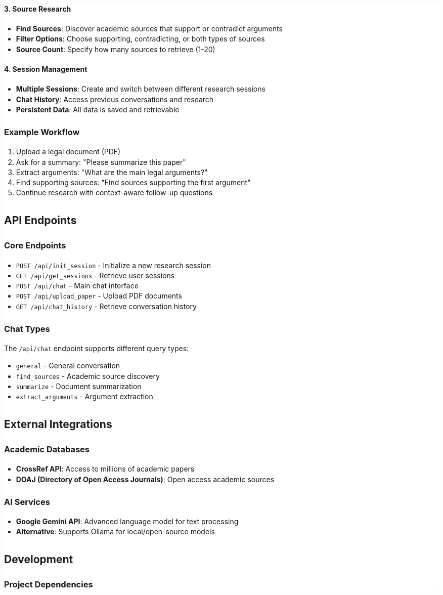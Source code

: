 #### 3. Source Research
- **Find Sources**: Discover academic sources that support or contradict arguments
- **Filter Options**: Choose supporting, contradicting, or both types of sources
- **Source Count**: Specify how many sources to retrieve (1-20)

#### 4. Session Management
- **Multiple Sessions**: Create and switch between different research sessions
- **Chat History**: Access previous conversations and research
- **Persistent Data**: All data is saved and retrievable

### Example Workflow

1. Upload a legal document (PDF)
2. Ask for a summary: "Please summarize this paper"
3. Extract arguments: "What are the main legal arguments?"
4. Find supporting sources: "Find sources supporting the first argument"
5. Continue research with context-aware follow-up questions

##  API Endpoints

### Core Endpoints

- `POST /api/init_session` - Initialize a new research session
- `GET /api/get_sessions` - Retrieve user sessions
- `POST /api/chat` - Main chat interface
- `POST /api/upload_paper` - Upload PDF documents
- `GET /api/chat_history` - Retrieve conversation history

### Chat Types

The `/api/chat` endpoint supports different query types:
- `general` - General conversation
- `find_sources` - Academic source discovery
- `summarize` - Document summarization
- `extract_arguments` - Argument extraction

##  External Integrations

### Academic Databases
- **CrossRef API**: Access to millions of academic papers
- **DOAJ (Directory of Open Access Journals)**: Open access academic sources

### AI Services
- **Google Gemini API**: Advanced language model for text processing
- **Alternative**: Supports Ollama for local/open-source models

##  Development

### Project Dependencies
